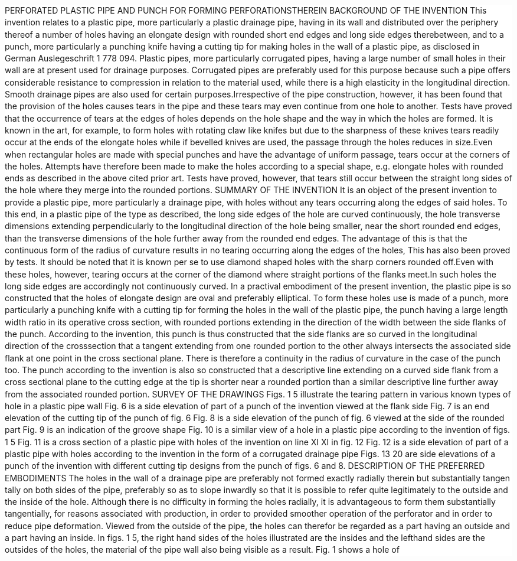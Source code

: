 PERFORATED PLASTIC PIPE AND PUNCH FOR FORMING PERFORATIONSTHEREIN BACKGROUND OF THE INVENTION This invention relates to a plastic pipe, more particularly a plastic drainage pipe, having in its wall and distributed over the periphery thereof a number of holes having an elongate design with rounded short end edges and long side edges therebetween, and to a punch, more particularly a punching knife having a cutting tip for making holes in the wall of a plastic pipe, as disclosed in German Auslegeschrift 1 778 094. Plastic pipes, more particularly corrugated pipes, having a large number of small holes in their wall are at present used for drainage purposes. Corrugated pipes are preferably used for this purpose because such a pipe offers considerable resistance to compression in relation to the material used, while there is a high elasticity in the longitudinal direction. Smooth drainage pipes are also used for certain purposes.Irrespective of the pipe construction, however, it has been found that the provision of the holes causes tears in the pipe and these tears may even continue from one hole to another. Tests have proved that the occurrence of tears at the edges of holes depends on the hole shape and the way in which the holes are formed. It is known in the art, for example, to form holes with rotating claw like knifes but due to the sharpness of these knives tears readily occur at the ends of the elongate holes while if bevelled knives are used, the passage through the holes reduces in size.Even when rectangular holes are made with special punches and have the advantage of uniform passage, tears occur at the corners of the holes. Attempts have therefore been made to make the holes according to a special shape, e.g. elongate holes with rounded ends as described in the above cited prior art. Tests have proved, however, that tears still occur between the straight long sides of the hole where they merge into the rounded portions. SUMMARY OF THE INVENTION It is an object of the present invention to provide a plastic pipe, more particularly a drainage pipe, with holes without any tears occurring along the edges of said holes. To this end, in a plastic pipe of the type as described, the long side edges of the hole are curved continuously, the hole transverse dimensions extending perpendicularly to the longitudinal direction of the hole being smaller, near the short rounded end edges, than the transverse dimensions of the hole further away from the rounded end edges. The advantage of this is that the continuous form of the radius of curvature results in no tearing occurring along the edges of the holes, This has also been proved by tests. It should be noted that it is known per se to use diamond shaped holes with the sharp corners rounded off.Even with these holes, however, tearing occurs at the corner of the diamond where straight portions of the flanks meet.In such holes the long side edges are accordingly not continuously curved. In a practival embodiment of the present invention, the plastic pipe is so constructed that the holes of elongate design are oval and preferably elliptical. To form these holes use is made of a punch, more particularly a punching knife with a cutting tip for forming the holes in the wall of the plastic pipe, the punch having a large length width ratio in its operative cross section, with rounded portions extending in the direction of the width between the side flanks of the punch. According to the invention, this punch is thus constructed that the side flanks are so curved in the longitudinal direction of the crosssection that a tangent extending from one rounded portion to the other always intersects the associated side flank at one point in the cross sectional plane. There is therefore a continuity in the radius of curvature in the case of the punch too. The punch according to the invention is also so constructed that a descriptive line extending on a curved side flank from a cross sectional plane to the cutting edge at the tip is shorter near a rounded portion than a similar descriptive line further away from the associated rounded portion. SURVEY OF THE DRAWINGS Figs. 1 5 illustrate the tearing pattern in various known types of hole in a plastic pipe wall Fig. 6 is a side elevation of part of a punch of the invention viewed at the flank side Fig. 7 is an end elevation of the cutting tip of the punch of fig. 6 Fig. 8 is a side elevation of the punch of fig. 6 viewed at the side of the rounded part Fig. 9 is an indication of the groove shape Fig. 10 is a similar view of a hole in a plastic pipe according to the invention of figs. 1 5 Fig. 11 is a cross section of a plastic pipe with holes of the invention on line XI XI in fig. 12 Fig. 12 is a side elevation of part of a plastic pipe with holes according to the invention in the form of a corrugated drainage pipe Figs. 13 20 are side elevations of a punch of the invention with different cutting tip designs from the punch of figs. 6 and 8. DESCRIPTION OF THE PREFERRED EMBODIMENTS The holes in the wall of a drainage pipe are preferably not formed exactly radially therein but substantially tangen tally on both sides of the pipe, preferably so as to slope inwardly so that it is possible to refer quite legitimately to the outside and the inside of the hole. Although there is no difficulty in forming the holes radially, it is advantageous to form them substantially tangentially, for reasons associated with production, in order to provided smoother operation of the perforator and in order to reduce pipe deformation. Viewed from the outside of the pipe, the holes can therefor be regarded as a part having an outside and a part having an inside. In figs. 1 5, the right hand sides of the holes illustrated are the insides and the lefthand sides are the outsides of the holes, the material of the pipe wall also being visible as a result. Fig. 1 shows a hole of